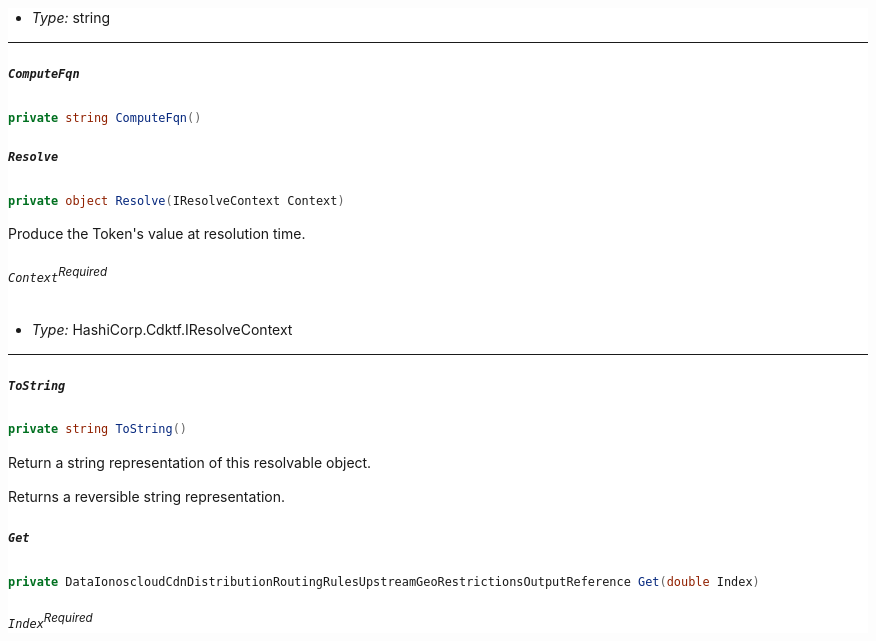 - *Type:* string

---

##### `ComputeFqn` <a name="ComputeFqn" id="@cdktf/provider-ionoscloud.dataIonoscloudCdnDistribution.DataIonoscloudCdnDistributionRoutingRulesUpstreamGeoRestrictionsList.computeFqn"></a>

```csharp
private string ComputeFqn()
```

##### `Resolve` <a name="Resolve" id="@cdktf/provider-ionoscloud.dataIonoscloudCdnDistribution.DataIonoscloudCdnDistributionRoutingRulesUpstreamGeoRestrictionsList.resolve"></a>

```csharp
private object Resolve(IResolveContext Context)
```

Produce the Token's value at resolution time.

###### `Context`<sup>Required</sup> <a name="Context" id="@cdktf/provider-ionoscloud.dataIonoscloudCdnDistribution.DataIonoscloudCdnDistributionRoutingRulesUpstreamGeoRestrictionsList.resolve.parameter._context"></a>

- *Type:* HashiCorp.Cdktf.IResolveContext

---

##### `ToString` <a name="ToString" id="@cdktf/provider-ionoscloud.dataIonoscloudCdnDistribution.DataIonoscloudCdnDistributionRoutingRulesUpstreamGeoRestrictionsList.toString"></a>

```csharp
private string ToString()
```

Return a string representation of this resolvable object.

Returns a reversible string representation.

##### `Get` <a name="Get" id="@cdktf/provider-ionoscloud.dataIonoscloudCdnDistribution.DataIonoscloudCdnDistributionRoutingRulesUpstreamGeoRestrictionsList.get"></a>

```csharp
private DataIonoscloudCdnDistributionRoutingRulesUpstreamGeoRestrictionsOutputReference Get(double Index)
```

###### `Index`<sup>Required</sup> <a name="Index" id="@cdktf/provider-ionoscloud.dataIonoscloudCdnDistribution.DataIonoscloudCdnDistributionRoutingRulesUpstreamGeoRestrictionsList.get.parameter.index"></a>

